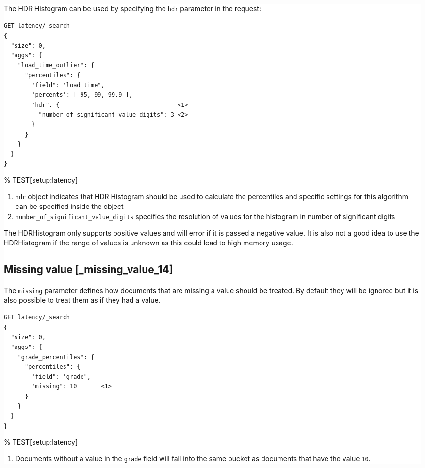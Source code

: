 The HDR Histogram can be used by specifying the `hdr` parameter in the request:

```console
GET latency/_search
{
  "size": 0,
  "aggs": {
    "load_time_outlier": {
      "percentiles": {
        "field": "load_time",
        "percents": [ 95, 99, 99.9 ],
        "hdr": {                                  <1>
          "number_of_significant_value_digits": 3 <2>
        }
      }
    }
  }
}
```
% TEST[setup:latency]

1. `hdr` object indicates that HDR Histogram should be used to calculate the percentiles and specific settings for this algorithm can be specified inside the object
2. `number_of_significant_value_digits` specifies the resolution of values for the histogram in number of significant digits


The HDRHistogram only supports positive values and will error if it is passed a negative value. It is also not a good idea to use the HDRHistogram if the range of values is unknown as this could lead to high memory usage.


## Missing value [_missing_value_14]

The `missing` parameter defines how documents that are missing a value should be treated. By default they will be ignored but it is also possible to treat them as if they had a value.

```console
GET latency/_search
{
  "size": 0,
  "aggs": {
    "grade_percentiles": {
      "percentiles": {
        "field": "grade",
        "missing": 10       <1>
      }
    }
  }
}
```
% TEST[setup:latency]

1. Documents without a value in the `grade` field will fall into the same bucket as documents that have the value `10`.



